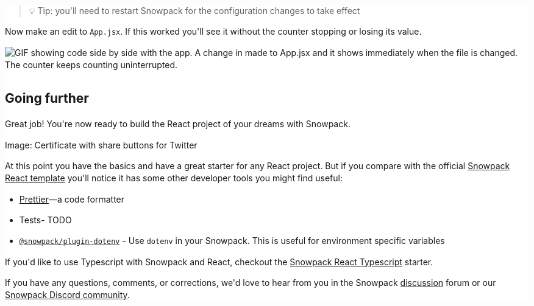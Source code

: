 > 💡 Tip: you'll need to restart Snowpack for the configuration changes to take effect

Now make an edit to `App.jsx`. If this worked you'll see it without the counter stopping or losing its value.

<div class="frame"><img src="/img/guides/react/react-fast-refresh.gif" alt="GIF showing code side by side with the app. A change in made to App.jsx and it shows immediately when the file is changed. The counter keeps counting uninterrupted." class="screenshot"/></div>

## Going further

Great job! You're now ready to build the React project of your dreams with Snowpack.

Image: Certificate with share buttons for Twitter

At this point you have the basics and have a great starter for any React project. But if you compare with the official [Snowpack React template](https://github.com/snowpackjs/snowpack/tree/master/create-snowpack-app/app-template-react) you'll notice it has some other developer tools you might find useful:

- [Prettier](https://prettier.io/)—a code formatter

- Tests- TODO

- [`@snowpack/plugin-dotenv`](https://github.com/snowpackjs/snowpack/tree/master/plugins/plugin-dotenv) - Use `dotenv` in your Snowpack. This is useful for environment specific variables

If you'd like to use Typescript with Snowpack and React, checkout the [Snowpack React Typescript](https://github.com/snowpackjs/snowpack/tree/master/create-snowpack-app/app-template-react-typescript) starter.

If you have any questions, comments, or corrections, we'd love to hear from you in the Snowpack [discussion](https://github.com/snowpackjs/snowpack/discussions) forum or our [Snowpack Discord community](https://discord.gg/rS8SnRk).
